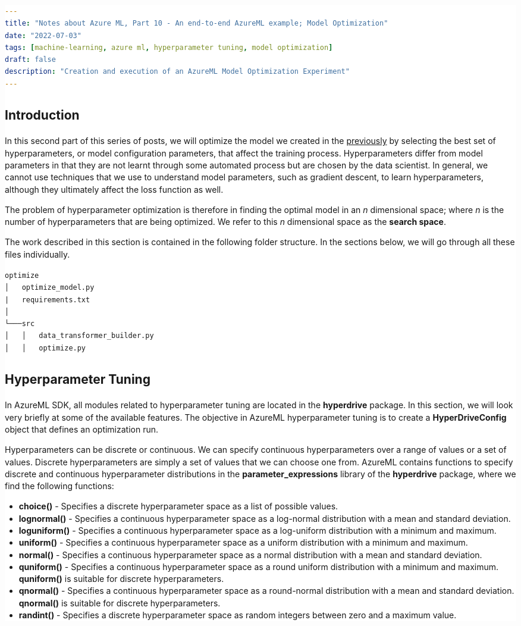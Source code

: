 ```yaml
---
title: "Notes about Azure ML, Part 10 - An end-to-end AzureML example; Model Optimization"
date: "2022-07-03"
tags: [machine-learning, azure ml, hyperparameter tuning, model optimization]
draft: false
description: "Creation and execution of an AzureML Model Optimization Experiment"
---
```

## Introduction

In this second part of this series of posts, we will optimize the model we created in the [previously](/post/azureml_pipeline_trainingpipeline) by selecting the best set of hyperparameters, or model configuration parameters, that affect the training process. Hyperparameters differ from model parameters in that they are not learnt through some automated process but are chosen by the data scientist. In general, we cannot use techniques that we use to understand model parameters, such as gradient descent, to learn hyperparameters, although they ultimately affect the loss function as well.

The problem of hyperparameter optimization is therefore in finding the optimal model in an $n$ dimensional space; where $n$ is the number of hyperparameters that are being optimized. We refer to this $n$ dimensional space as the **search space**.

The work described in this section is contained in the following folder structure. In the sections below, we will go through all these files individually.

```text
optimize
│   optimize_model.py
|   requirements.txt
│
└───src
│   │   data_transformer_builder.py
│   │   optimize.py
```

## Hyperparameter Tuning

In AzureML SDK, all modules related to hyperparameter tuning are located in the **hyperdrive** package. In this section, we will look very briefly at some of the available features. The objective in AzureML hyperparameter tuning is to create a **HyperDriveConfig** object that defines an optimization run.

Hyperparameters can be discrete or continuous. We can specify continuous hyperparameters over a range of values or a set of values. Discrete hyperparameters are simply a set of values that we can choose one from. AzureML contains functions to specify discrete and continuous hyperparameter distributions in the **parameter_expressions** library of the **hyperdrive** package, where we find the following functions:

- **choice()** - Specifies a discrete hyperparameter space as a list of possible values.
- **lognormal()** - Specifies a continuous hyperparameter space as a log-normal distribution with a mean and standard deviation.
- **loguniform()** - Specifies a continuous hyperparameter space as a log-uniform distribution with a minimum and maximum.
- **uniform()** - Specifies a continuous hyperparameter space as a uniform distribution with a minimum and maximum.
- **normal()** - Specifies a continuous hyperparameter space as a normal distribution with a mean and standard deviation.
- **quniform()** - Specifies a continuous hyperparameter space as a round uniform distribution with a minimum and maximum. **quniform()** is suitable for discrete hyperparameters.
- **qnormal()** - Specifies a continuous hyperparameter space as a round-normal distribution with a mean and standard deviation. **qnormal()** is suitable for discrete hyperparameters.
- **randint()** - Specifies a discrete hyperparameter space as random integers between zero and a maximum value.
